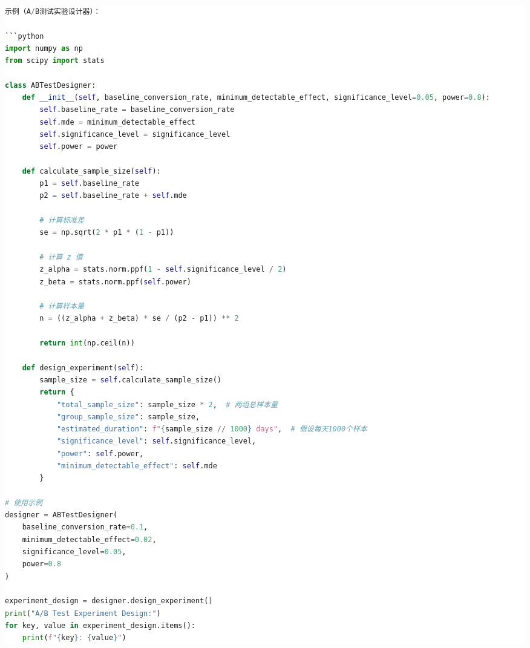 ```python
示例（A/B测试实验设计器）：

```python
import numpy as np
from scipy import stats

class ABTestDesigner:
    def __init__(self, baseline_conversion_rate, minimum_detectable_effect, significance_level=0.05, power=0.8):
        self.baseline_rate = baseline_conversion_rate
        self.mde = minimum_detectable_effect
        self.significance_level = significance_level
        self.power = power

    def calculate_sample_size(self):
        p1 = self.baseline_rate
        p2 = self.baseline_rate + self.mde
        
        # 计算标准差
        se = np.sqrt(2 * p1 * (1 - p1))
        
        # 计算 z 值
        z_alpha = stats.norm.ppf(1 - self.significance_level / 2)
        z_beta = stats.norm.ppf(self.power)
        
        # 计算样本量
        n = ((z_alpha + z_beta) * se / (p2 - p1)) ** 2
        
        return int(np.ceil(n))

    def design_experiment(self):
        sample_size = self.calculate_sample_size()
        return {
            "total_sample_size": sample_size * 2,  # 两组总样本量
            "group_sample_size": sample_size,
            "estimated_duration": f"{sample_size // 1000} days",  # 假设每天1000个样本
            "significance_level": self.significance_level,
            "power": self.power,
            "minimum_detectable_effect": self.mde
        }

# 使用示例
designer = ABTestDesigner(
    baseline_conversion_rate=0.1,
    minimum_detectable_effect=0.02,
    significance_level=0.05,
    power=0.8
)

experiment_design = designer.design_experiment()
print("A/B Test Experiment Design:")
for key, value in experiment_design.items():
    print(f"{key}: {value}")
```
